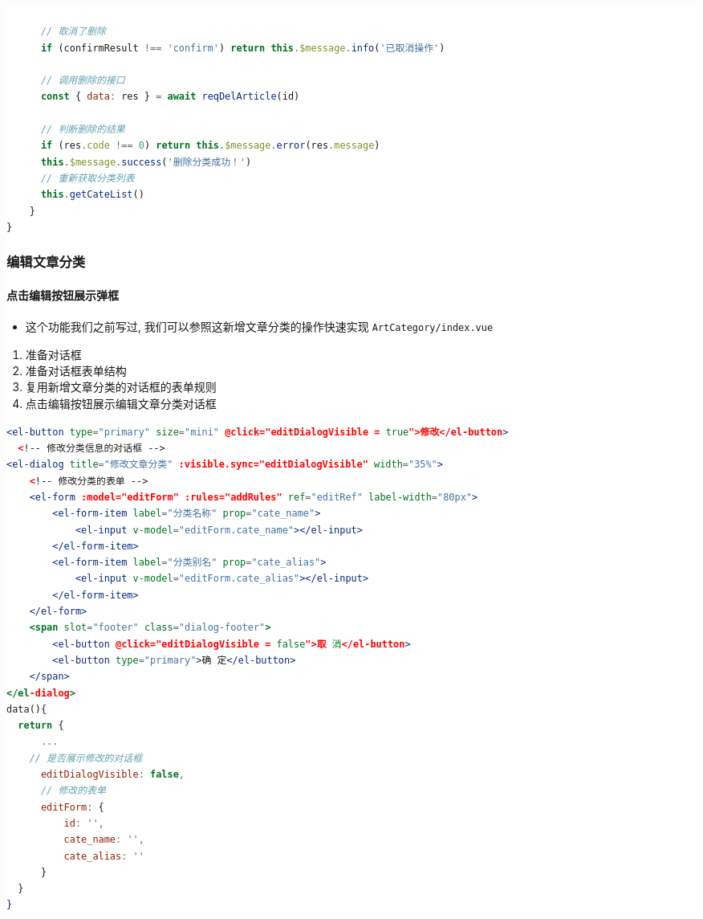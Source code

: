 ```jsx

      // 取消了删除
      if (confirmResult !== 'confirm') return this.$message.info('已取消操作')

      // 调用删除的接口
      const { data: res } = await reqDelArticle(id)

      // 判断删除的结果
      if (res.code !== 0) return this.$message.error(res.message)
      this.$message.success('删除分类成功！')
      // 重新获取分类列表
      this.getCateList()
    }
}
```

### 编辑文章分类

#### 点击编辑按钮展示弹框

- 这个功能我们之前写过, 我们可以参照这新增文章分类的操作快速实现 `ArtCategory/index.vue`

1. 准备对话框
2. 准备对话框表单结构
3. 复用新增文章分类的对话框的表单规则
4. 点击编辑按钮展示编辑文章分类对话框

```jsx
<el-button type="primary" size="mini" @click="editDialogVisible = true">修改</el-button>
  <!-- 修改分类信息的对话框 -->
<el-dialog title="修改文章分类" :visible.sync="editDialogVisible" width="35%">
    <!-- 修改分类的表单 -->
    <el-form :model="editForm" :rules="addRules" ref="editRef" label-width="80px">
        <el-form-item label="分类名称" prop="cate_name">
            <el-input v-model="editForm.cate_name"></el-input>
        </el-form-item>
        <el-form-item label="分类别名" prop="cate_alias">
            <el-input v-model="editForm.cate_alias"></el-input>
        </el-form-item>
    </el-form>
    <span slot="footer" class="dialog-footer">
        <el-button @click="editDialogVisible = false">取 消</el-button>
        <el-button type="primary">确 定</el-button>
    </span>
</el-dialog>
data(){
  return {
      ...
	// 是否展示修改的对话框
      editDialogVisible: false,
      // 修改的表单
      editForm: {
          id: '',
          cate_name: '',
          cate_alias: ''
      }      
  }  
}
```
